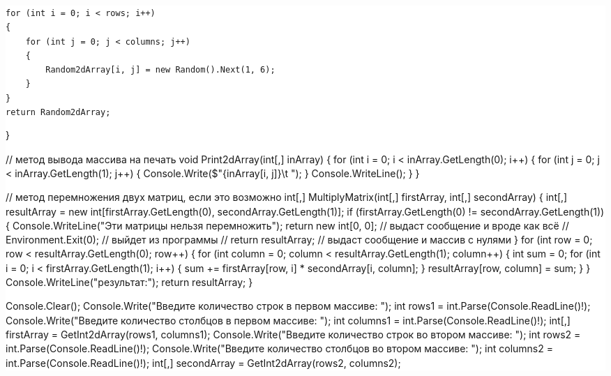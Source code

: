     for (int i = 0; i < rows; i++)
    {
        for (int j = 0; j < columns; j++)
        {
            Random2dArray[i, j] = new Random().Next(1, 6);
        }
    }
    return Random2dArray;
}

// метод вывода массива на печать
void Print2dArray(int[,] inArray)
{
    for (int i = 0; i < inArray.GetLength(0); i++)
    {
        for (int j = 0; j < inArray.GetLength(1); j++)
        {
            Console.Write($"{inArray[i, j]}\t ");
        }
        Console.WriteLine();
    }
}

// метод перемножения двух матриц, если это возможно
int[,] MultiplyMatrix(int[,] firstArray, int[,] secondArray)
{
    int[,] resultArray = new int[firstArray.GetLength(0), secondArray.GetLength(1)];
    if (firstArray.GetLength(0) != secondArray.GetLength(1))
    {
        Console.WriteLine("Эти матрицы нельзя перемножить");
        return new int[0, 0]; // выдаст сообщение и вроде как всё
        // Environment.Exit(0); // выйдет из программы
        // return resultArray; // выдаст сообщение и массив с нулями
    }
    for (int row = 0; row < resultArray.GetLength(0); row++)
    {
        for (int column = 0; column < resultArray.GetLength(1); column++)
        {
            int sum = 0;
            for (int i = 0; i < firstArray.GetLength(1); i++)
            {
                sum += firstArray[row, i] * secondArray[i, column];
            }
            resultArray[row, column] = sum;
        }
    }
    Console.WriteLine("результат:");
    return resultArray;
}


Console.Clear();
Console.Write("Введите количество строк в первом массиве: ");
int rows1 = int.Parse(Console.ReadLine()!);
Console.Write("Введите количество столбцов в первом массиве: ");
int columns1 = int.Parse(Console.ReadLine()!);
int[,] firstArray = GetInt2dArray(rows1, columns1);
Console.Write("Введите количество строк во втором массиве: ");
int rows2 = int.Parse(Console.ReadLine()!);
Console.Write("Введите количество столбцов во втором массиве: ");
int columns2 = int.Parse(Console.ReadLine()!);
int[,] secondArray = GetInt2dArray(rows2, columns2);
